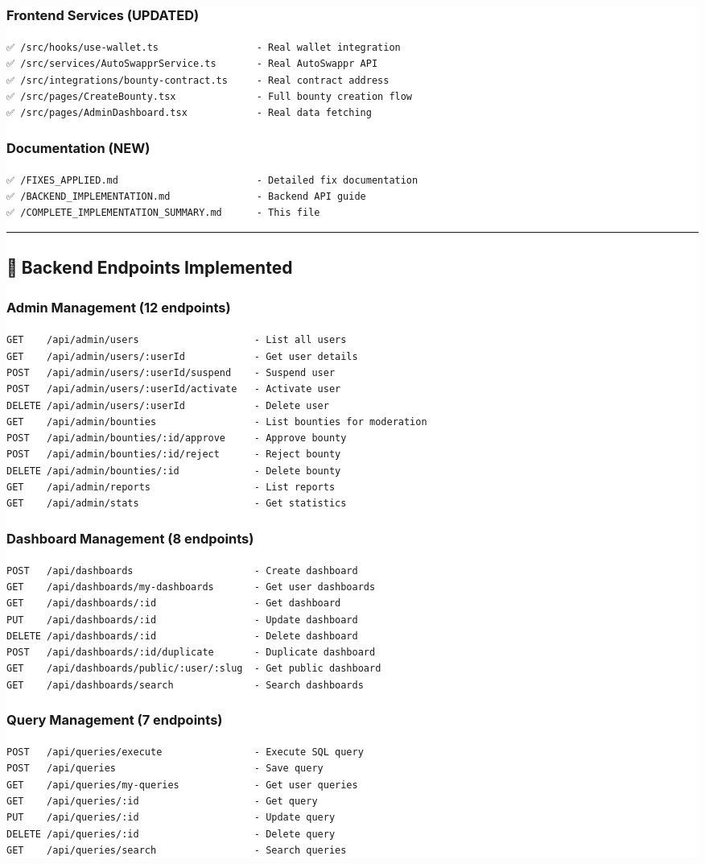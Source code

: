 ### Frontend Services (UPDATED)
```
✅ /src/hooks/use-wallet.ts                 - Real wallet integration
✅ /src/services/AutoSwapprService.ts       - Real AutoSwappr API
✅ /src/integrations/bounty-contract.ts     - Real contract address
✅ /src/pages/CreateBounty.tsx              - Full bounty creation flow
✅ /src/pages/AdminDashboard.tsx            - Real data fetching
```

### Documentation (NEW)
```
✅ /FIXES_APPLIED.md                        - Detailed fix documentation
✅ /BACKEND_IMPLEMENTATION.md               - Backend API guide
✅ /COMPLETE_IMPLEMENTATION_SUMMARY.md      - This file
```

---

## 🔧 Backend Endpoints Implemented

### Admin Management (12 endpoints)
```
GET    /api/admin/users                    - List all users
GET    /api/admin/users/:userId            - Get user details
POST   /api/admin/users/:userId/suspend    - Suspend user
POST   /api/admin/users/:userId/activate   - Activate user
DELETE /api/admin/users/:userId            - Delete user
GET    /api/admin/bounties                 - List bounties for moderation
POST   /api/admin/bounties/:id/approve     - Approve bounty
POST   /api/admin/bounties/:id/reject      - Reject bounty
DELETE /api/admin/bounties/:id             - Delete bounty
GET    /api/admin/reports                  - List reports
GET    /api/admin/stats                    - Get statistics
```

### Dashboard Management (8 endpoints)
```
POST   /api/dashboards                     - Create dashboard
GET    /api/dashboards/my-dashboards       - Get user dashboards
GET    /api/dashboards/:id                 - Get dashboard
PUT    /api/dashboards/:id                 - Update dashboard
DELETE /api/dashboards/:id                 - Delete dashboard
POST   /api/dashboards/:id/duplicate       - Duplicate dashboard
GET    /api/dashboards/public/:user/:slug  - Get public dashboard
GET    /api/dashboards/search              - Search dashboards
```

### Query Management (7 endpoints)
```
POST   /api/queries/execute                - Execute SQL query
POST   /api/queries                        - Save query
GET    /api/queries/my-queries             - Get user queries
GET    /api/queries/:id                    - Get query
PUT    /api/queries/:id                    - Update query
DELETE /api/queries/:id                    - Delete query
GET    /api/queries/search                 - Search queries
```
